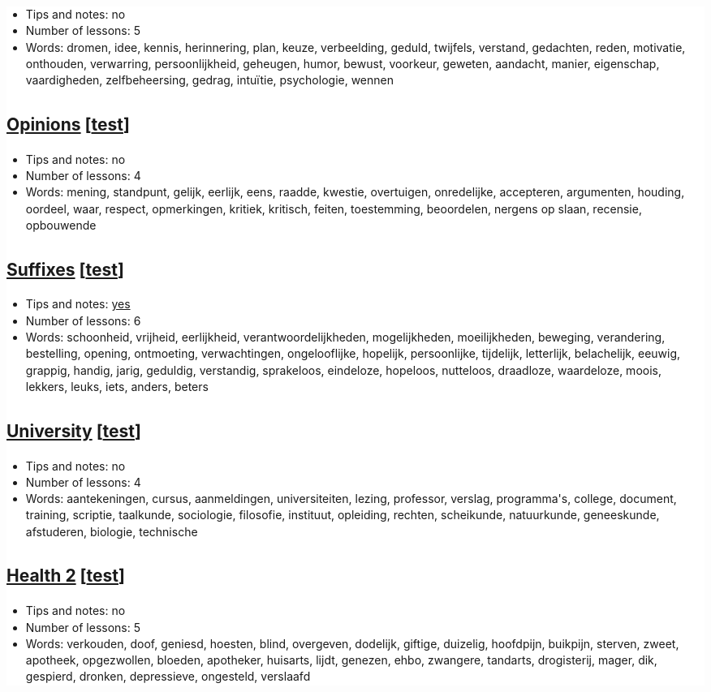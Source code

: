 * Tips and notes: no
* Number of lessons: 5
* Words: dromen, idee, kennis, herinnering, plan, keuze, verbeelding, geduld, twijfels, verstand, gedachten, reden, motivatie, onthouden, verwarring, persoonlijkheid, geheugen, humor, bewust, voorkeur, geweten, aandacht, manier, eigenschap, vaardigheden, zelfbeheersing, gedrag, intuïtie, psychologie, wennen


## [Opinions](https://www.duolingo.com/skill/nl-NL/Opinions/practice) \[[test](https://www.duolingo.com/skill/nl-NL/Opinions/test)\]

* Tips and notes: no
* Number of lessons: 4
* Words: mening, standpunt, gelijk, eerlijk, eens, raadde, kwestie, overtuigen, onredelijke, accepteren, argumenten, houding, oordeel, waar, respect, opmerkingen, kritiek, kritisch, feiten, toestemming, beoordelen, nergens op slaan, recensie, opbouwende


## [Suffixes](https://www.duolingo.com/skill/nl-NL/Suffixes/practice) \[[test](https://www.duolingo.com/skill/nl-NL/Suffixes/test)\]

* Tips and notes: [yes](https://www.duolingo.com/skill/nl-NL/Suffixes/tips-and-notes)
* Number of lessons: 6
* Words: schoonheid, vrijheid, eerlijkheid, verantwoordelijkheden, mogelijkheden, moeilijkheden, beweging, verandering, bestelling, opening, ontmoeting, verwachtingen, ongelooflijke, hopelijk, persoonlijke, tijdelijk, letterlijk, belachelijk, eeuwig, grappig, handig, jarig, geduldig, verstandig, sprakeloos, eindeloze, hopeloos, nutteloos, draadloze, waardeloze, moois, lekkers, leuks, iets, anders, beters


## [University](https://www.duolingo.com/skill/nl-NL/University/practice) \[[test](https://www.duolingo.com/skill/nl-NL/University/test)\]

* Tips and notes: no
* Number of lessons: 4
* Words: aantekeningen, cursus, aanmeldingen, universiteiten, lezing, professor, verslag, programma's, college, document, training, scriptie, taalkunde, sociologie, filosofie, instituut, opleiding, rechten, scheikunde, natuurkunde, geneeskunde, afstuderen, biologie, technische


## [Health 2](https://www.duolingo.com/skill/nl-NL/Health-2/practice) \[[test](https://www.duolingo.com/skill/nl-NL/Health-2/test)\]

* Tips and notes: no
* Number of lessons: 5
* Words: verkouden, doof, geniesd, hoesten, blind, overgeven, dodelijk, giftige, duizelig, hoofdpijn, buikpijn, sterven, zweet, apotheek, opgezwollen, bloeden, apotheker, huisarts, lijdt, genezen, ehbo, zwangere, tandarts, drogisterij, mager, dik, gespierd, dronken, depressieve, ongesteld, verslaafd

